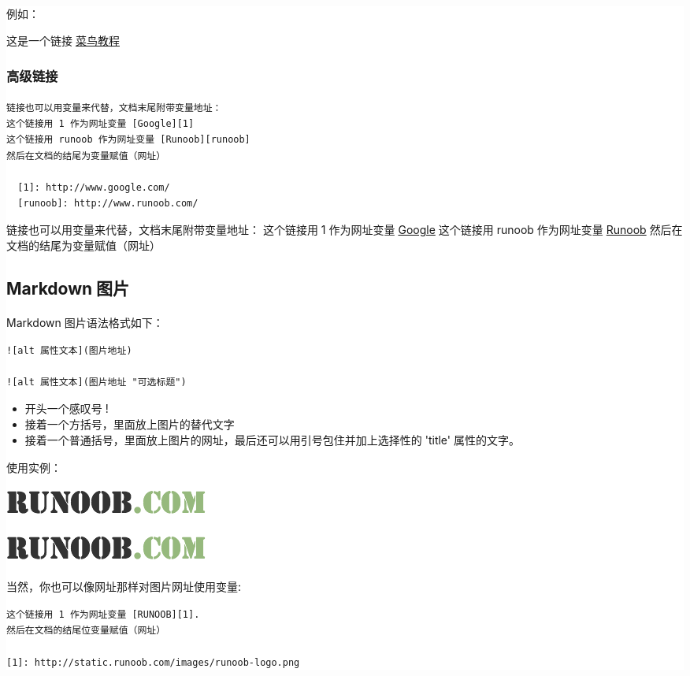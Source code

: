例如：

这是一个链接 [菜鸟教程](https://www.runoob.com)

### 高级链接

```
链接也可以用变量来代替，文档末尾附带变量地址：
这个链接用 1 作为网址变量 [Google][1]
这个链接用 runoob 作为网址变量 [Runoob][runoob]
然后在文档的结尾为变量赋值（网址）

  [1]: http://www.google.com/
  [runoob]: http://www.runoob.com/
```

链接也可以用变量来代替，文档末尾附带变量地址：
这个链接用 1 作为网址变量 [Google][1]
这个链接用 runoob 作为网址变量 [Runoob][runoob]
然后在文档的结尾为变量赋值（网址）

[1]: http://www.google.com/
[runoob]: http://www.runoob.com/

## Markdown 图片

Markdown 图片语法格式如下：

```
![alt 属性文本](图片地址)

![alt 属性文本](图片地址 "可选标题")
```

- 开头一个感叹号 !
- 接着一个方括号，里面放上图片的替代文字
- 接着一个普通括号，里面放上图片的网址，最后还可以用引号包住并加上选择性的 'title' 属性的文字。

使用实例：

![RUNOOB 图标](readme.assets/runoob-logo.png)

![RUNOOB 图标](readme.assets/runoob-logo.png "RUNOOB")



当然，你也可以像网址那样对图片网址使用变量:

```
这个链接用 1 作为网址变量 [RUNOOB][1].
然后在文档的结尾位变量赋值（网址）

[1]: http://static.runoob.com/images/runoob-logo.png
```


[^RUNOOB]: 菜鸟教程 -- 学的不仅是技术，更是梦想！！！
[跳转到个人简介]: #个人简介
